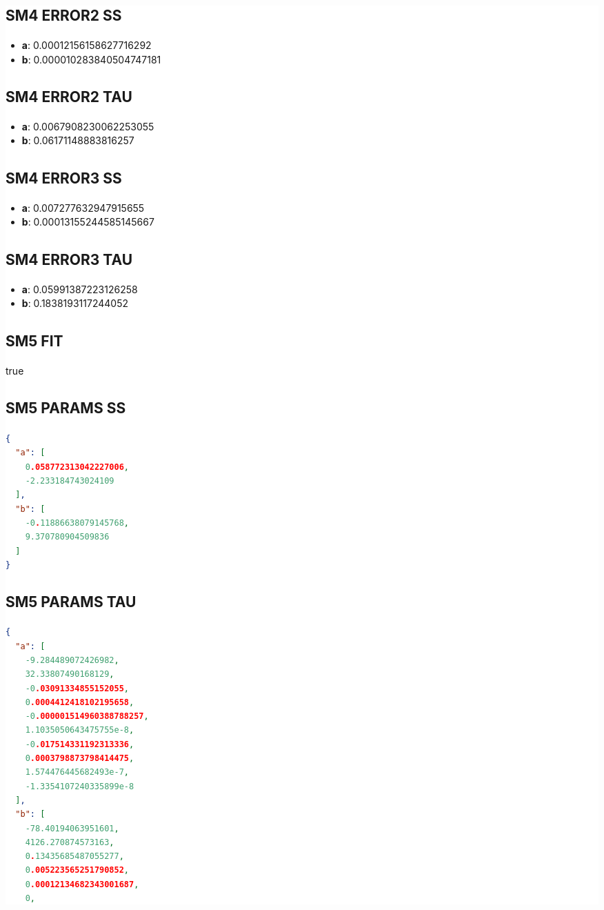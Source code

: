 ## SM4 ERROR2 SS

- **a**: 0.00012156158627716292
- **b**: 0.000010283840504747181

## SM4 ERROR2 TAU

- **a**: 0.0067908230062253055
- **b**: 0.06171148883816257

## SM4 ERROR3 SS

- **a**: 0.007277632947915655
- **b**: 0.00013155244585145667

## SM4 ERROR3 TAU

- **a**: 0.05991387223126258
- **b**: 0.1838193117244052

## SM5 FIT

true

## SM5 PARAMS SS

```json
{
  "a": [
    0.058772313042227006,
    -2.233184743024109
  ],
  "b": [
    -0.11886638079145768,
    9.370780904509836
  ]
}
```

## SM5 PARAMS TAU

```json
{
  "a": [
    -9.284489072426982,
    32.33807490168129,
    -0.03091334855152055,
    0.0004412418102195658,
    -0.000001514960388788257,
    1.1035050643475755e-8,
    -0.017514331192313336,
    0.0003798873798414475,
    1.574476445682493e-7,
    -1.3354107240335899e-8
  ],
  "b": [
    -78.40194063951601,
    4126.270874573163,
    0.13435685487055277,
    0.005223565251790852,
    0.00012134682343001687,
    0,
```